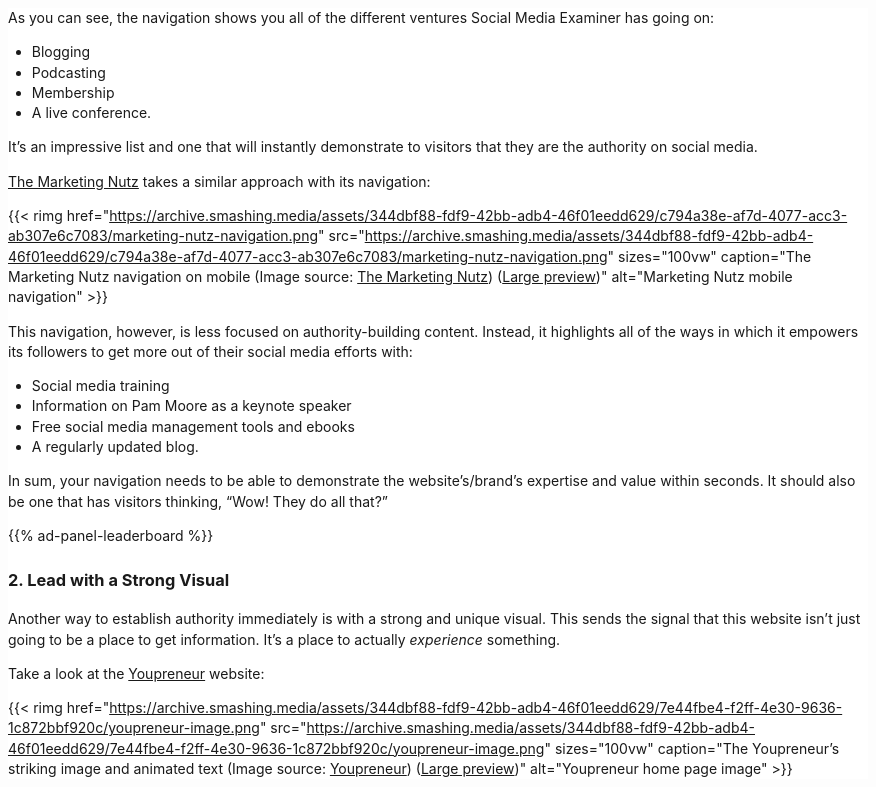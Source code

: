 <p>As you can see, the navigation shows you all of the different ventures Social Media Examiner has going on:</p>

<ul>
  <li>Blogging</li>
  <li>Podcasting</li>
  <li>Membership</li>
  <li>A live conference.</li>
</ul>

<p>It’s an impressive list and one that will instantly demonstrate to visitors that they are the authority on social media.</p>

<p><a href="https://themarketingnutz.com/">The Marketing Nutz</a> takes a similar approach with its navigation:</p>

{{< rimg  href="https://archive.smashing.media/assets/344dbf88-fdf9-42bb-adb4-46f01eedd629/c794a38e-af7d-4077-acc3-ab307e6c7083/marketing-nutz-navigation.png" src="https://archive.smashing.media/assets/344dbf88-fdf9-42bb-adb4-46f01eedd629/c794a38e-af7d-4077-acc3-ab307e6c7083/marketing-nutz-navigation.png" sizes="100vw" caption="The Marketing Nutz navigation on mobile (Image source: <a href='https://themarketingnutz.com/'>The Marketing Nutz</a>) (<a href='https://archive.smashing.media/assets/344dbf88-fdf9-42bb-adb4-46f01eedd629/c794a38e-af7d-4077-acc3-ab307e6c7083/marketing-nutz-navigation.png'>Large preview</a>)" alt="Marketing Nutz mobile navigation" >}}

<p>This navigation, however, is less focused on authority-building content. Instead, it highlights all of the ways in which it empowers its followers to get more out of their social media efforts with:</p>

<ul>
  <li>Social media training</li>
  <li>Information on Pam Moore as a keynote speaker</li>
  <li>Free social media management tools and ebooks</li>
  <li>A regularly updated blog.</li>
</ul>

<p>In sum, your navigation needs to be able to demonstrate the website’s/brand’s expertise and value within seconds. It should also be one that has visitors thinking, “Wow! They do all that?”</p>

{{% ad-panel-leaderboard %}}

### 2. Lead with a Strong Visual

<p>Another way to establish authority immediately is with a strong and unique visual. This sends the signal that this website isn’t just going to be a place to get information. It’s a place to actually <em>experience</em> something.</p>

<p>Take a look at the <a href="https://www.youpreneur.com/">Youpreneur</a> website:</p>

{{< rimg  href="https://archive.smashing.media/assets/344dbf88-fdf9-42bb-adb4-46f01eedd629/7e44fbe4-f2ff-4e30-9636-1c872bbf920c/youpreneur-image.png" src="https://archive.smashing.media/assets/344dbf88-fdf9-42bb-adb4-46f01eedd629/7e44fbe4-f2ff-4e30-9636-1c872bbf920c/youpreneur-image.png" sizes="100vw" caption="The Youpreneur’s striking image and animated text (Image source: <a href='https://www.youpreneur.com/'>Youpreneur</a>) (<a href='https://archive.smashing.media/assets/344dbf88-fdf9-42bb-adb4-46f01eedd629/7e44fbe4-f2ff-4e30-9636-1c872bbf920c/youpreneur-image.png'>Large preview</a>)" alt="Youpreneur home page image" >}}
